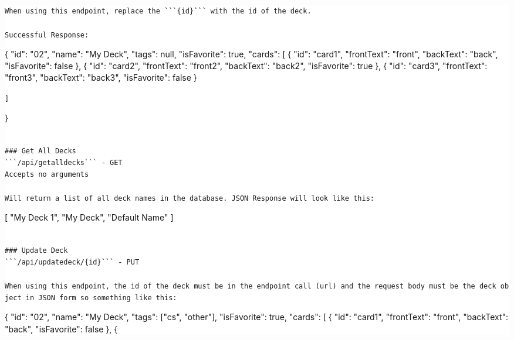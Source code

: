 ```
When using this endpoint, replace the ```{id}``` with the id of the deck. 

Successful Response:
```
{
	"id": "02",
    "name": "My Deck",
    "tags": null,
    "isFavorite": true,
	"cards": [
		{
			"id": "card1",
			"frontText": "front",
			"backText": "back",
            "isFavorite": false
		},
        {
			"id": "card2",
			"frontText": "front2",
			"backText": "back2",
            "isFavorite": true
		},
        {
			"id": "card3",
			"frontText": "front3",
			"backText": "back3",
            "isFavorite": false
		}
		
	]
}
```

### Get All Decks
```/api/getalldecks``` - GET
Accepts no arguments

Will return a list of all deck names in the database. JSON Response will look like this:
```
[
    "My Deck 1",
    "My Deck",
    "Default Name"
]
```

### Update Deck
```/api/updatedeck/{id}``` - PUT

When using this endpoint, the id of the deck must be in the endpoint call (url) and the request body must be the deck object in JSON form so something like this:
```
{
	"id": "02",
    "name": "My Deck",
    "tags": ["cs", "other"],
    "isFavorite": true,
	"cards": [
		{
			"id": "card1",
			"frontText": "front",
			"backText": "back",
            "isFavorite": false
		},
        {